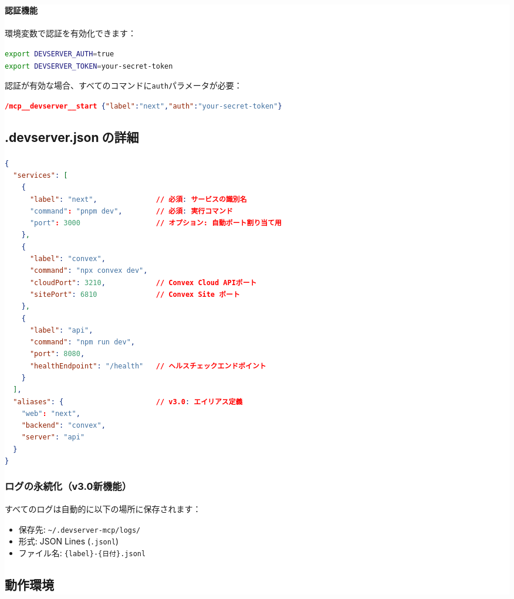 #### 認証機能
環境変数で認証を有効化できます：

```bash
export DEVSERVER_AUTH=true
export DEVSERVER_TOKEN=your-secret-token
```

認証が有効な場合、すべてのコマンドに`auth`パラメータが必要：

```json
/mcp__devserver__start {"label":"next","auth":"your-secret-token"}
```

## .devserver.json の詳細

```json
{
  "services": [
    {
      "label": "next",              // 必須: サービスの識別名
      "command": "pnpm dev",        // 必須: 実行コマンド
      "port": 3000                  // オプション: 自動ポート割り当て用
    },
    {
      "label": "convex",
      "command": "npx convex dev",
      "cloudPort": 3210,            // Convex Cloud APIポート
      "sitePort": 6810              // Convex Site ポート
    },
    {
      "label": "api",
      "command": "npm run dev",
      "port": 8080,
      "healthEndpoint": "/health"   // ヘルスチェックエンドポイント
    }
  ],
  "aliases": {                      // v3.0: エイリアス定義
    "web": "next",
    "backend": "convex",
    "server": "api"
  }
}
```

### ログの永続化（v3.0新機能）

すべてのログは自動的に以下の場所に保存されます：
- 保存先: `~/.devserver-mcp/logs/`
- 形式: JSON Lines (`.jsonl`)
- ファイル名: `{label}-{日付}.jsonl`

## 動作環境
